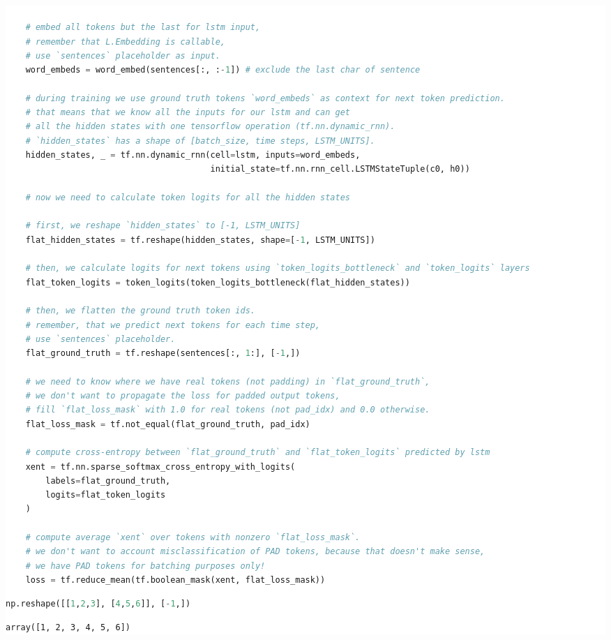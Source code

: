 ```python

    # embed all tokens but the last for lstm input,
    # remember that L.Embedding is callable,
    # use `sentences` placeholder as input.
    word_embeds = word_embed(sentences[:, :-1]) # exclude the last char of sentence
    
    # during training we use ground truth tokens `word_embeds` as context for next token prediction.
    # that means that we know all the inputs for our lstm and can get 
    # all the hidden states with one tensorflow operation (tf.nn.dynamic_rnn).
    # `hidden_states` has a shape of [batch_size, time steps, LSTM_UNITS].
    hidden_states, _ = tf.nn.dynamic_rnn(cell=lstm, inputs=word_embeds,
                                         initial_state=tf.nn.rnn_cell.LSTMStateTuple(c0, h0))

    # now we need to calculate token logits for all the hidden states
    
    # first, we reshape `hidden_states` to [-1, LSTM_UNITS]
    flat_hidden_states = tf.reshape(hidden_states, shape=[-1, LSTM_UNITS])
    
    # then, we calculate logits for next tokens using `token_logits_bottleneck` and `token_logits` layers
    flat_token_logits = token_logits(token_logits_bottleneck(flat_hidden_states))
    
    # then, we flatten the ground truth token ids.
    # remember, that we predict next tokens for each time step,
    # use `sentences` placeholder.
    flat_ground_truth = tf.reshape(sentences[:, 1:], [-1,])

    # we need to know where we have real tokens (not padding) in `flat_ground_truth`,
    # we don't want to propagate the loss for padded output tokens,
    # fill `flat_loss_mask` with 1.0 for real tokens (not pad_idx) and 0.0 otherwise.
    flat_loss_mask = tf.not_equal(flat_ground_truth, pad_idx)

    # compute cross-entropy between `flat_ground_truth` and `flat_token_logits` predicted by lstm
    xent = tf.nn.sparse_softmax_cross_entropy_with_logits(
        labels=flat_ground_truth, 
        logits=flat_token_logits
    )

    # compute average `xent` over tokens with nonzero `flat_loss_mask`.
    # we don't want to account misclassification of PAD tokens, because that doesn't make sense,
    # we have PAD tokens for batching purposes only!
    loss = tf.reduce_mean(tf.boolean_mask(xent, flat_loss_mask))
```


```python
np.reshape([[1,2,3], [4,5,6]], [-1,])
```




    array([1, 2, 3, 4, 5, 6])
